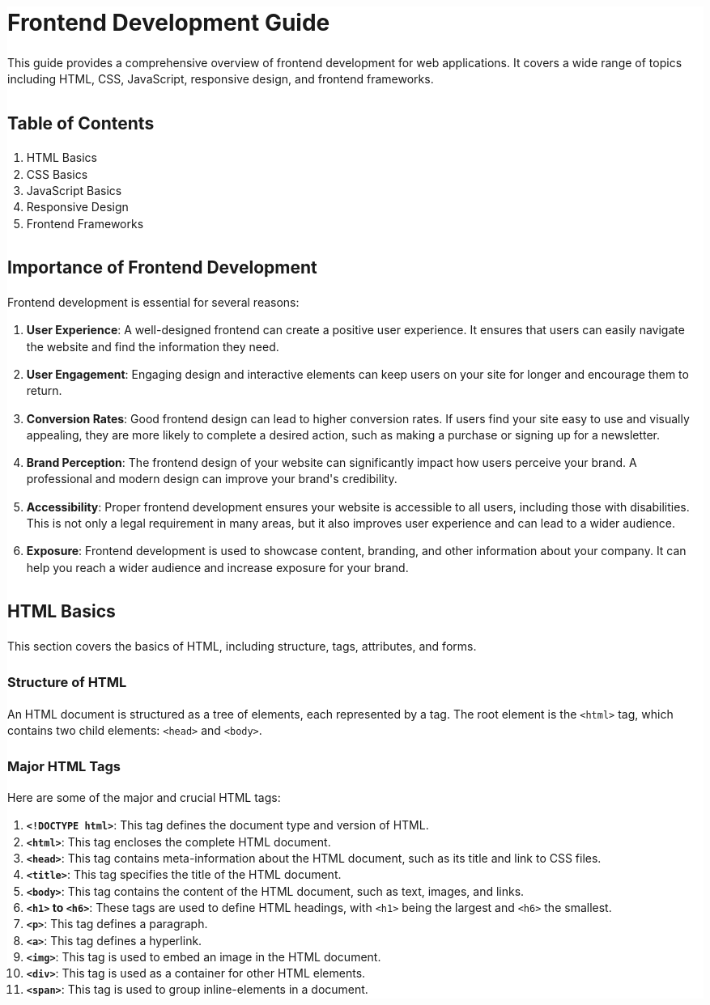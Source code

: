 # Frontend Development Guide

This guide provides a comprehensive overview of frontend development for web applications. It covers a wide range of topics including HTML, CSS, JavaScript, responsive design, and frontend frameworks.

## Table of Contents

1. HTML Basics
2. CSS Basics
3. JavaScript Basics
4. Responsive Design
5. Frontend Frameworks

## Importance of Frontend Development

Frontend development is essential for several reasons:

1. **User Experience**: A well-designed frontend can create a positive user experience. It ensures that users can easily navigate the website and find the information they need.

2. **User Engagement**: Engaging design and interactive elements can keep users on your site for longer and encourage them to return.

3. **Conversion Rates**: Good frontend design can lead to higher conversion rates. If users find your site easy to use and visually appealing, they are more likely to complete a desired action, such as making a purchase or signing up for a newsletter.

4. **Brand Perception**: The frontend design of your website can significantly impact how users perceive your brand. A professional and modern design can improve your brand's credibility.

5. **Accessibility**: Proper frontend development ensures your website is accessible to all users, including those with disabilities. This is not only a legal requirement in many areas, but it also improves user experience and can lead to a wider audience.

6. **Exposure**: Frontend development is used to showcase content, branding, and other information about your company. It can help you reach a wider audience and increase exposure for your brand.

## HTML Basics

This section covers the basics of HTML, including structure, tags, attributes, and forms.

### Structure of HTML

An HTML document is structured as a tree of elements, each represented by a tag. The root element is the `<html>` tag, which contains two child elements: `<head>` and `<body>`.

### Major HTML Tags

Here are some of the major and crucial HTML tags:

1. **`<!DOCTYPE html>`**: This tag defines the document type and version of HTML.
2. **`<html>`**: This tag encloses the complete HTML document.
3. **`<head>`**: This tag contains meta-information about the HTML document, such as its title and link to CSS files.
4. **`<title>`**: This tag specifies the title of the HTML document.
5. **`<body>`**: This tag contains the content of the HTML document, such as text, images, and links.
6. **`<h1>` to `<h6>`**: These tags are used to define HTML headings, with `<h1>` being the largest and `<h6>` the smallest.
7. **`<p>`**: This tag defines a paragraph.
8. **`<a>`**: This tag defines a hyperlink.
9. **`<img>`**: This tag is used to embed an image in the HTML document.
10. **`<div>`**: This tag is used as a container for other HTML elements.
11. **`<span>`**: This tag is used to group inline-elements in a document.